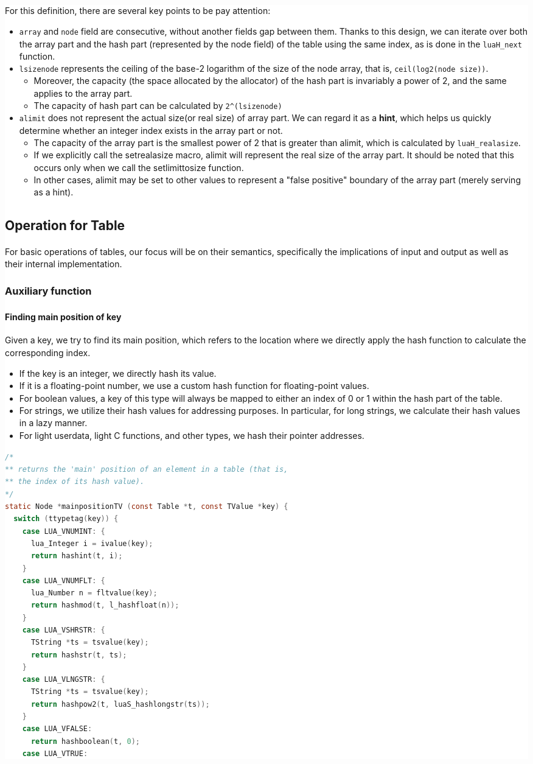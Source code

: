 For this definition, there are several key points to be pay attention:

- `array` and `node` field are consecutive, without another fields gap between them. Thanks to this design, we can iterate over both the array part and the hash part (represented by the node field) of the table using the same index, as is done in the `luaH_next` function. 
- `lsizenode` represents the ceiling of the base-2 logarithm of the size of the node array, that is, `ceil(log2(node size))`.
  - Moreover, the capacity (the space allocated by the allocator) of the hash part is invariably a power of 2, and the same applies to the array part.
  - The capacity of hash part can be calculated by `2^(lsizenode)`
- `alimit` does not represent the actual size(or real size) of array part. We can regard it as a **hint**, which helps us quickly determine whether an integer index exists in the array part or not.
  - The capacity of the array part is the smallest power of 2 that is greater than alimit, which is calculated by `luaH_realasize`.
  - If we explicitly call the setrealasize macro, alimit will represent the real size of the array part. It should be noted that this occurs only when we call the setlimittosize function.
  - In other cases, alimit may be set to other values to represent a "false positive" boundary of the array part (merely serving as a hint).

## Operation for Table

For basic operations of tables, our focus will be on their semantics, specifically the implications of input and output as well as their internal implementation.

### Auxiliary function

#### Finding main position of key

Given a key, we try to find its main position, which refers to the location where we directly apply the hash function to calculate the corresponding index.

- If the key is an integer, we directly hash its value. 
- If it is a floating-point number, we use a custom hash function for floating-point values. 
- For boolean values, a key of this type will always be mapped to either an index of 0 or 1 within the hash part of the table. 
- For strings, we utilize their hash values for addressing purposes. In particular, for long strings, we calculate their hash values in a lazy manner. 
- For light userdata, light C functions, and other types, we hash their pointer addresses.

```c
/*
** returns the 'main' position of an element in a table (that is,
** the index of its hash value).
*/
static Node *mainpositionTV (const Table *t, const TValue *key) {
  switch (ttypetag(key)) {
    case LUA_VNUMINT: {
      lua_Integer i = ivalue(key);
      return hashint(t, i);
    }
    case LUA_VNUMFLT: {
      lua_Number n = fltvalue(key);
      return hashmod(t, l_hashfloat(n));
    }
    case LUA_VSHRSTR: {
      TString *ts = tsvalue(key);
      return hashstr(t, ts);
    }
    case LUA_VLNGSTR: {
      TString *ts = tsvalue(key);
      return hashpow2(t, luaS_hashlongstr(ts));
    }
    case LUA_VFALSE:
      return hashboolean(t, 0);
    case LUA_VTRUE:
```